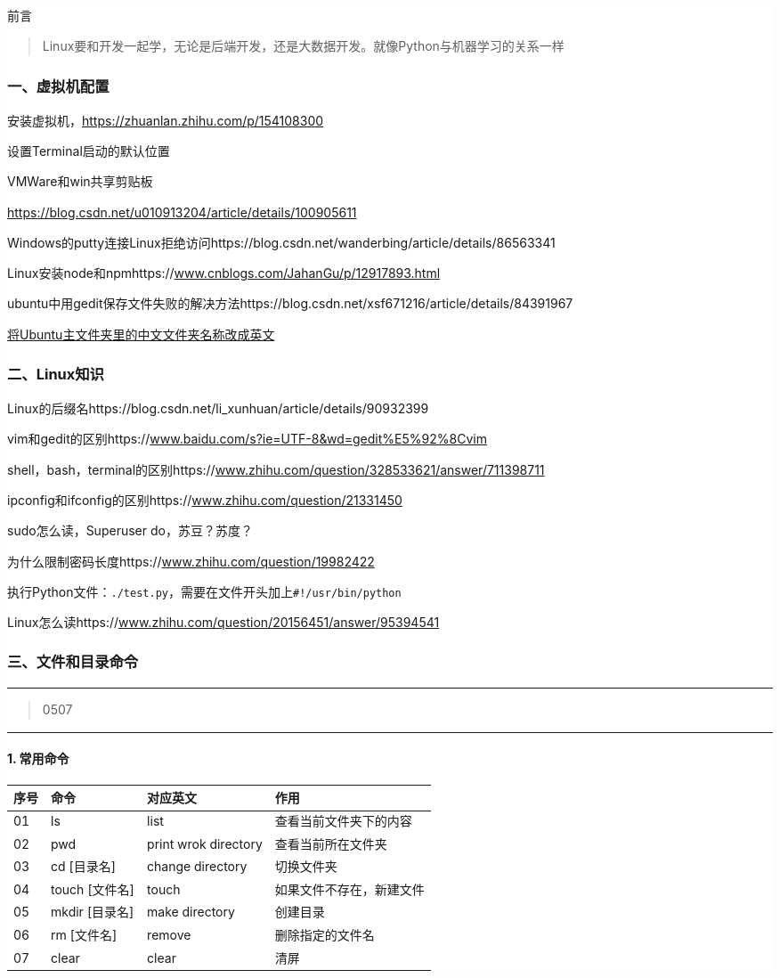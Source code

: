 前言

> Linux要和开发一起学，无论是后端开发，还是大数据开发。就像Python与机器学习的关系一样

### 一、虚拟机配置

安装虚拟机，https://zhuanlan.zhihu.com/p/154108300

设置Terminal启动的默认位置

VMWare和win共享剪贴板

https://blog.csdn.net/u010913204/article/details/100905611

Windows的putty连接Linux拒绝访问https://blog.csdn.net/wanderbing/article/details/86563341

Linux安装node和npmhttps://www.cnblogs.com/JahanGu/p/12917893.html

ubuntu中用gedit保存文件失败的解决方法https://blog.csdn.net/xsf671216/article/details/84391967

[将Ubuntu主文件夹里的中文文件夹名称改成英文](https://blog.csdn.net/star2523/article/details/5779727?utm_medium=distribute.pc_relevant_t0.none-task-blog-2%7Edefault%7EBlogCommendFromMachineLearnPai2%7Edefault-1.control&dist_request_id=1619684779994_23943&depth_1-utm_source=distribute.pc_relevant_t0.none-task-blog-2%7Edefault%7EBlogCommendFromMachineLearnPai2%7Edefault-1.control)

### 二、Linux知识

Linux的后缀名https://blog.csdn.net/li_xunhuan/article/details/90932399

vim和gedit的区别https://www.baidu.com/s?ie=UTF-8&wd=gedit%E5%92%8Cvim

shell，bash，terminal的区别https://www.zhihu.com/question/328533621/answer/711398711

ipconfig和ifconfig的区别https://www.zhihu.com/question/21331450

sudo怎么读，Superuser do，苏豆？苏度？

为什么限制密码长度https://www.zhihu.com/question/19982422

执行Python文件：`./test.py`，需要在文件开头加上`#!/usr/bin/python`

Linux怎么读https://www.zhihu.com/question/20156451/answer/95394541

### 三、文件和目录命令

---

> 0507

---



#### 1. 常用命令

| 序号 | 命令           | 对应英文             | 作用                     |
| :--- | :------------- | :------------------- | :----------------------- |
| 01   | ls             | list                 | 查看当前文件夹下的内容   |
| 02   | pwd            | print wrok directory | 查看当前所在文件夹       |
| 03   | cd [目录名]    | change directory     | 切换文件夹               |
| 04   | touch [文件名] | touch                | 如果文件不存在，新建文件 |
| 05   | mkdir [目录名] | make directory       | 创建目录                 |
| 06   | rm [文件名]    | remove               | 删除指定的文件名         |
| 07   | clear          | clear                | 清屏                     |
